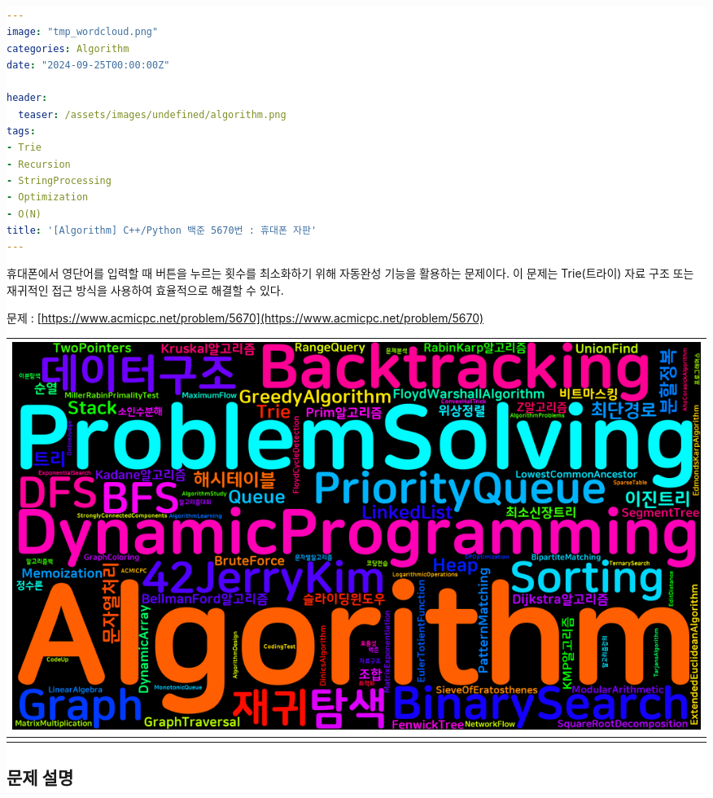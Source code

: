 ```yaml
---
image: "tmp_wordcloud.png"
categories: Algorithm
date: "2024-09-25T00:00:00Z"

header:
  teaser: /assets/images/undefined/algorithm.png
tags:
- Trie
- Recursion
- StringProcessing
- Optimization
- O(N)
title: '[Algorithm] C++/Python 백준 5670번 : 휴대폰 자판'
---
```


휴대폰에서 영단어를 입력할 때 버튼을 누르는 횟수를 최소화하기 위해 자동완성 기능을 활용하는 문제이다. 이 문제는 Trie(트라이) 자료 구조 또는 재귀적인 접근 방식을 사용하여 효율적으로 해결할 수 있다.

문제 : [https://www.acmicpc.net/problem/5670](https://www.acmicpc.net/problem/5670)

|![/assets/images/undefined/algorithm.png](/assets/images/undefined/algorithm.png)|
|:---:|
||

## 문제 설명

